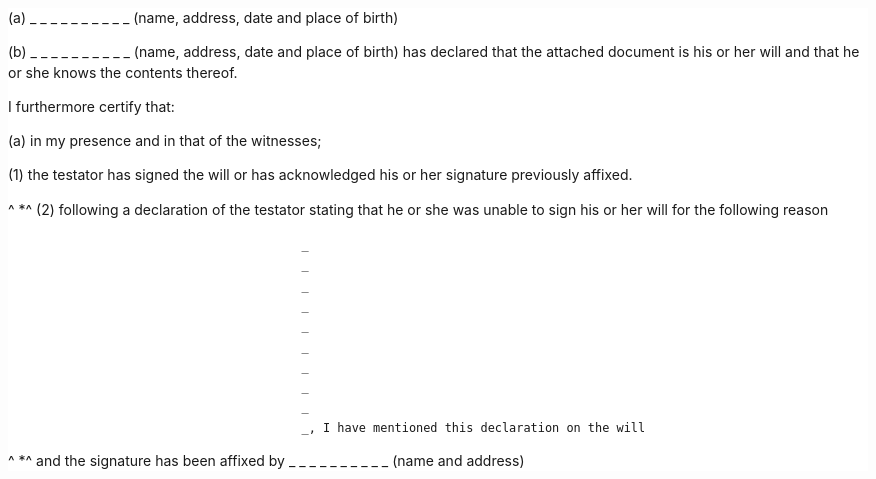  (a) 
                                             _
                                             _
                                             _
                                             _
                                             _
                                             _
                                             _
                                             _
                                             _
                                             _ (name, address, date and place of
birth)
                                             
 (b) 
                                             _
                                             _
                                             _
                                             _
                                             _
                                             _
                                             _
                                             _
                                             _
                                             _ (name, address, date and place of birth)
has declared that the attached document is his or her will and that he
or she knows the contents thereof.
                                             
I furthermore certify that:
                                             
 (a) in my presence and in that of the witnesses;
                                             
 (1) the testator has signed the will or has acknowledged his
or her signature previously affixed.
                                             
 ^
                                             *^ (2) following a declaration of the testator stating that
he or she was unable to sign his or her will for the following reason

                                             _
                                             _
                                             _
                                             _
                                             _
                                             _
                                             _
                                             _
                                             _
                                             _, I have mentioned this declaration on the will
                                             
 ^
                                             *^ and the signature has been affixed by 
                                             _
                                             _
                                             _
                                             _
                                             _
                                             _
                                             _
                                             _
                                             _
                                             _
(name and address)
                                             